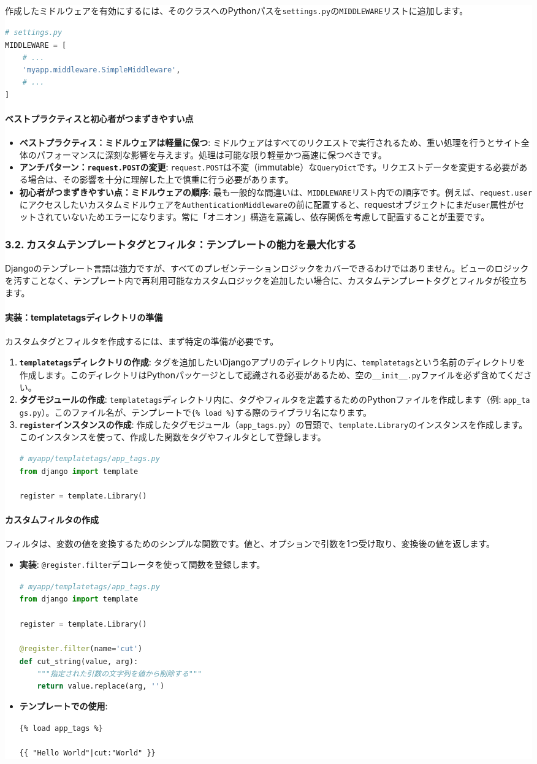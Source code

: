 作成したミドルウェアを有効にするには、そのクラスへのPythonパスを`settings.py`の`MIDDLEWARE`リストに追加します。
```python
# settings.py
MIDDLEWARE = [
    # ...
    'myapp.middleware.SimpleMiddleware',
    # ...
]
```

#### ベストプラクティスと初心者がつまずきやすい点

* **ベストプラクティス：ミドルウェアは軽量に保つ**: ミドルウェアはすべてのリクエストで実行されるため、重い処理を行うとサイト全体のパフォーマンスに深刻な影響を与えます。処理は可能な限り軽量かつ高速に保つべきです。
* **アンチパターン：`request.POST`の変更**: `request.POST`は不変（immutable）な`QueryDict`です。リクエストデータを変更する必要がある場合は、その影響を十分に理解した上で慎重に行う必要があります。
* **初心者がつまずきやすい点：ミドルウェアの順序**: 最も一般的な間違いは、`MIDDLEWARE`リスト内での順序です。例えば、`request.user`にアクセスしたいカスタムミドルウェアを`AuthenticationMiddleware`の前に配置すると、requestオブジェクトにまだ`user`属性がセットされていないためエラーになります。常に「オニオン」構造を意識し、依存関係を考慮して配置することが重要です。

### 3.2. カスタムテンプレートタグとフィルタ：テンプレートの能力を最大化する

Djangoのテンプレート言語は強力ですが、すべてのプレゼンテーションロジックをカバーできるわけではありません。ビューのロジックを汚すことなく、テンプレート内で再利用可能なカスタムロジックを追加したい場合に、カスタムテンプレートタグとフィルタが役立ちます。

#### 実装：templatetagsディレクトリの準備

カスタムタグとフィルタを作成するには、まず特定の準備が必要です。

1. **`templatetags`ディレクトリの作成**:
   タグを追加したいDjangoアプリのディレクトリ内に、`templatetags`という名前のディレクトリを作成します。このディレクトリはPythonパッケージとして認識される必要があるため、空の`__init__.py`ファイルを必ず含めてください。
2. **タグモジュールの作成**:
   `templatetags`ディレクトリ内に、タグやフィルタを定義するためのPythonファイルを作成します（例: `app_tags.py`）。このファイル名が、テンプレートで`{% load %}`する際のライブラリ名になります。
3. **`register`インスタンスの作成**:
   作成したタグモジュール（`app_tags.py`）の冒頭で、`template.Library`のインスタンスを作成します。このインスタンスを使って、作成した関数をタグやフィルタとして登録します。
   ```python
   # myapp/templatetags/app_tags.py
   from django import template

   register = template.Library()
   ```

#### カスタムフィルタの作成

フィルタは、変数の値を変換するためのシンプルな関数です。値と、オプションで引数を1つ受け取り、変換後の値を返します。

* **実装**: `@register.filter`デコレータを使って関数を登録します。
  ```python
  # myapp/templatetags/app_tags.py
  from django import template

  register = template.Library()

  @register.filter(name='cut')
  def cut_string(value, arg):
      """指定された引数の文字列を値から削除する"""
      return value.replace(arg, '')
  ```
* **テンプレートでの使用**:
  ```html
  {% load app_tags %}

  {{ "Hello World"|cut:"World" }}
  ```
